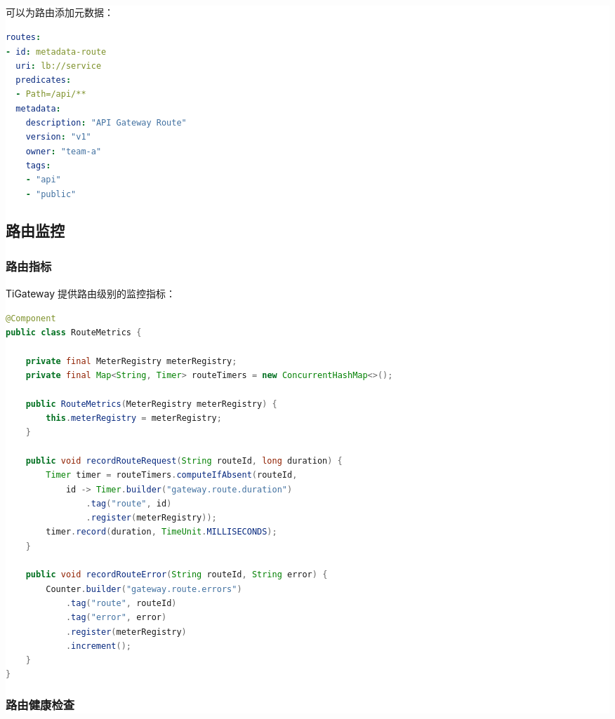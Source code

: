 可以为路由添加元数据：

```yaml
routes:
- id: metadata-route
  uri: lb://service
  predicates:
  - Path=/api/**
  metadata:
    description: "API Gateway Route"
    version: "v1"
    owner: "team-a"
    tags:
    - "api"
    - "public"
```

## 路由监控

### 路由指标

TiGateway 提供路由级别的监控指标：

```java
@Component
public class RouteMetrics {
    
    private final MeterRegistry meterRegistry;
    private final Map<String, Timer> routeTimers = new ConcurrentHashMap<>();
    
    public RouteMetrics(MeterRegistry meterRegistry) {
        this.meterRegistry = meterRegistry;
    }
    
    public void recordRouteRequest(String routeId, long duration) {
        Timer timer = routeTimers.computeIfAbsent(routeId, 
            id -> Timer.builder("gateway.route.duration")
                .tag("route", id)
                .register(meterRegistry));
        timer.record(duration, TimeUnit.MILLISECONDS);
    }
    
    public void recordRouteError(String routeId, String error) {
        Counter.builder("gateway.route.errors")
            .tag("route", routeId)
            .tag("error", error)
            .register(meterRegistry)
            .increment();
    }
}
```

### 路由健康检查
